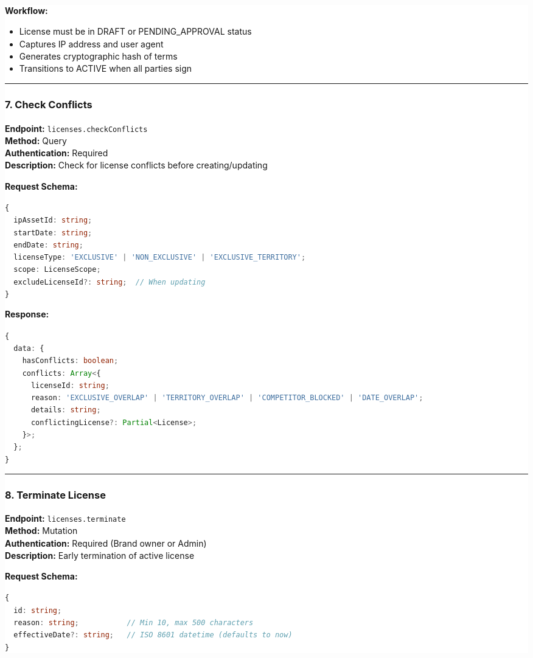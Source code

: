 **Workflow:**
- License must be in DRAFT or PENDING_APPROVAL status
- Captures IP address and user agent
- Generates cryptographic hash of terms
- Transitions to ACTIVE when all parties sign

---

### 7. Check Conflicts

**Endpoint:** `licenses.checkConflicts`  
**Method:** Query  
**Authentication:** Required  
**Description:** Check for license conflicts before creating/updating

**Request Schema:**
```typescript
{
  ipAssetId: string;
  startDate: string;
  endDate: string;
  licenseType: 'EXCLUSIVE' | 'NON_EXCLUSIVE' | 'EXCLUSIVE_TERRITORY';
  scope: LicenseScope;
  excludeLicenseId?: string;  // When updating
}
```

**Response:**
```typescript
{
  data: {
    hasConflicts: boolean;
    conflicts: Array<{
      licenseId: string;
      reason: 'EXCLUSIVE_OVERLAP' | 'TERRITORY_OVERLAP' | 'COMPETITOR_BLOCKED' | 'DATE_OVERLAP';
      details: string;
      conflictingLicense?: Partial<License>;
    }>;
  };
}
```

---

### 8. Terminate License

**Endpoint:** `licenses.terminate`  
**Method:** Mutation  
**Authentication:** Required (Brand owner or Admin)  
**Description:** Early termination of active license

**Request Schema:**
```typescript
{
  id: string;
  reason: string;           // Min 10, max 500 characters
  effectiveDate?: string;   // ISO 8601 datetime (defaults to now)
}
```
